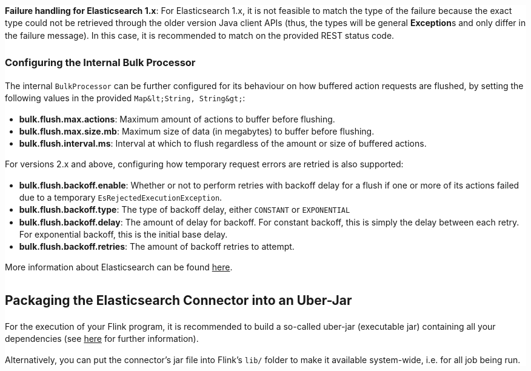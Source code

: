 **Failure handling for Elasticsearch 1.x**: For Elasticsearch 1.x, it is not feasible to match the type of the failure because the exact type could not be retrieved through the older version Java client APIs (thus, the types will be general **Exception**s and only differ in the failure message). In this case, it is recommended to match on the provided REST status code.

### Configuring the Internal Bulk Processor

The internal `BulkProcessor` can be further configured for its behaviour on how buffered action requests are flushed, by setting the following values in the provided `Map&lt;String, String&gt;`:

*   **bulk.flush.max.actions**: Maximum amount of actions to buffer before flushing.
*   **bulk.flush.max.size.mb**: Maximum size of data (in megabytes) to buffer before flushing.
*   **bulk.flush.interval.ms**: Interval at which to flush regardless of the amount or size of buffered actions.

For versions 2.x and above, configuring how temporary request errors are retried is also supported:

*   **bulk.flush.backoff.enable**: Whether or not to perform retries with backoff delay for a flush if one or more of its actions failed due to a temporary `EsRejectedExecutionException`.
*   **bulk.flush.backoff.type**: The type of backoff delay, either `CONSTANT` or `EXPONENTIAL`
*   **bulk.flush.backoff.delay**: The amount of delay for backoff. For constant backoff, this is simply the delay between each retry. For exponential backoff, this is the initial base delay.
*   **bulk.flush.backoff.retries**: The amount of backoff retries to attempt.

More information about Elasticsearch can be found [here](https://elastic.co).

## Packaging the Elasticsearch Connector into an Uber-Jar

For the execution of your Flink program, it is recommended to build a so-called uber-jar (executable jar) containing all your dependencies (see [here](//ci.apache.org/projects/flink/flink-docs-release-1.7/dev/linking.html) for further information).

Alternatively, you can put the connector’s jar file into Flink’s `lib/` folder to make it available system-wide, i.e. for all job being run.

